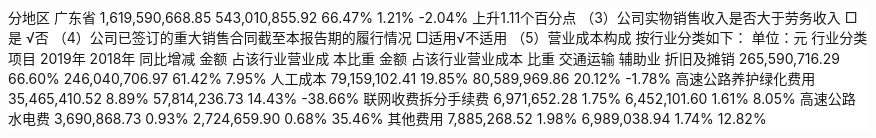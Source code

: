 分地区
广东省
1,619,590,668.85
543,010,855.92
66.47%
1.21%
-2.04%
上升1.11个百分点
（3）公司实物销售收入是否大于劳务收入
□是
√否
（4）公司已签订的重大销售合同截至本报告期的履行情况
□适用√不适用
（5）营业成本构成
按行业分类如下：
单位：元
行业分类
项目
2019年
2018年
同比增减
金额
占该行业营业成
本比重
金额
占该行业营业成本
比重
交通运输
辅助业
折旧及摊销
265,590,716.29
66.60%
246,040,706.97
61.42%
7.95%
人工成本
79,159,102.41
19.85%
80,589,969.86
20.12%
-1.78%
高速公路养护绿化费用35,465,410.52
8.89%
57,814,236.73
14.43%
-38.66%
联网收费拆分手续费
6,971,652.28
1.75%
6,452,101.60
1.61%
8.05%
高速公路水电费
3,690,868.73
0.93%
2,724,659.90
0.68%
35.46%
其他费用
7,885,268.52
1.98%
6,989,038.94
1.74%
12.82%